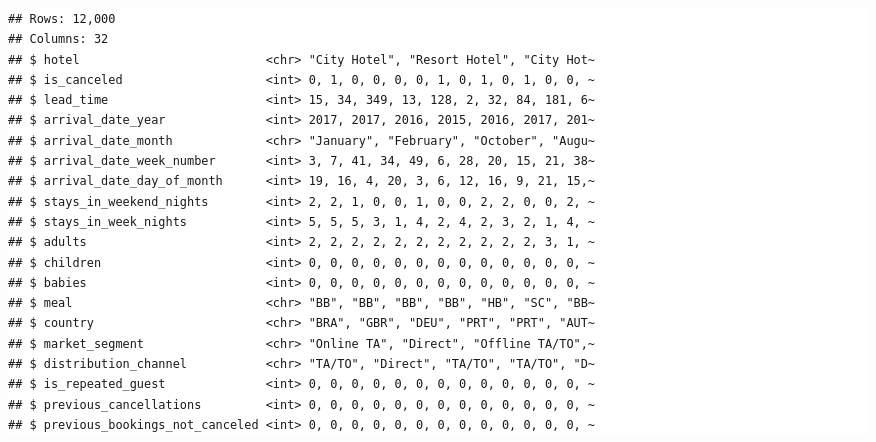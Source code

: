     ## Rows: 12,000
    ## Columns: 32
    ## $ hotel                          <chr> "City Hotel", "Resort Hotel", "City Hot~
    ## $ is_canceled                    <int> 0, 1, 0, 0, 0, 0, 1, 0, 1, 0, 1, 0, 0, ~
    ## $ lead_time                      <int> 15, 34, 349, 13, 128, 2, 32, 84, 181, 6~
    ## $ arrival_date_year              <int> 2017, 2017, 2016, 2015, 2016, 2017, 201~
    ## $ arrival_date_month             <chr> "January", "February", "October", "Augu~
    ## $ arrival_date_week_number       <int> 3, 7, 41, 34, 49, 6, 28, 20, 15, 21, 38~
    ## $ arrival_date_day_of_month      <int> 19, 16, 4, 20, 3, 6, 12, 16, 9, 21, 15,~
    ## $ stays_in_weekend_nights        <int> 2, 2, 1, 0, 0, 1, 0, 0, 2, 2, 0, 0, 2, ~
    ## $ stays_in_week_nights           <int> 5, 5, 5, 3, 1, 4, 2, 4, 2, 3, 2, 1, 4, ~
    ## $ adults                         <int> 2, 2, 2, 2, 2, 2, 2, 2, 2, 2, 2, 3, 1, ~
    ## $ children                       <int> 0, 0, 0, 0, 0, 0, 0, 0, 0, 0, 0, 0, 0, ~
    ## $ babies                         <int> 0, 0, 0, 0, 0, 0, 0, 0, 0, 0, 0, 0, 0, ~
    ## $ meal                           <chr> "BB", "BB", "BB", "BB", "HB", "SC", "BB~
    ## $ country                        <chr> "BRA", "GBR", "DEU", "PRT", "PRT", "AUT~
    ## $ market_segment                 <chr> "Online TA", "Direct", "Offline TA/TO",~
    ## $ distribution_channel           <chr> "TA/TO", "Direct", "TA/TO", "TA/TO", "D~
    ## $ is_repeated_guest              <int> 0, 0, 0, 0, 0, 0, 0, 0, 0, 0, 0, 0, 0, ~
    ## $ previous_cancellations         <int> 0, 0, 0, 0, 0, 0, 0, 0, 0, 0, 0, 0, 0, ~
    ## $ previous_bookings_not_canceled <int> 0, 0, 0, 0, 0, 0, 0, 0, 0, 0, 0, 0, 0, ~